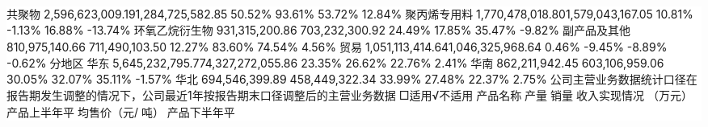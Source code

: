 共聚物
2,596,623,009.191,284,725,582.85
50.52%
93.61%
53.72%
12.84%
聚丙烯专用料
1,770,478,018.801,579,043,167.05
10.81%
-1.13%
16.88%
-13.74%
环氧乙烷衍生物
931,315,200.86
703,232,300.92
24.49%
17.85%
35.47%
-9.82%
副产品及其他
810,975,140.66
711,490,103.50
12.27%
83.60%
74.54%
4.56%
贸易
1,051,113,414.641,046,325,968.64
0.46%
-9.45%
-8.89%
-0.62%
分地区
华东
5,645,232,795.774,327,272,055.86
23.35%
26.62%
22.76%
2.41%
华南
862,211,942.45
603,106,959.06
30.05%
32.07%
35.11%
-1.57%
华北
694,546,399.89
458,449,322.34
33.99%
27.48%
22.37%
2.75%
公司主营业务数据统计口径在报告期发生调整的情况下，公司最近1年按报告期末口径调整后的主营业务数据
□适用√不适用
产品名称
产量
销量
收入实现情况
（万元）
产品上半年平
均售价（元/
吨）
产品下半年平